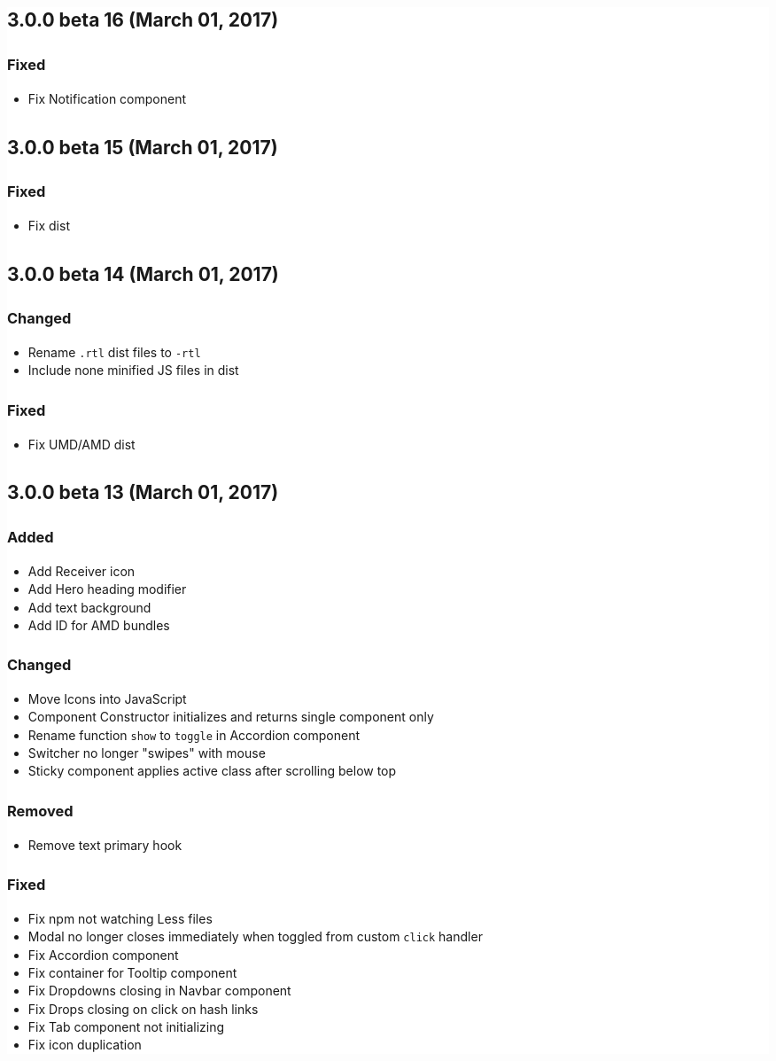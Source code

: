 ## 3.0.0 beta 16 (March 01, 2017)

### Fixed

-   Fix Notification component

## 3.0.0 beta 15 (March 01, 2017)

### Fixed

-   Fix dist

## 3.0.0 beta 14 (March 01, 2017)

### Changed

-   Rename `.rtl` dist files to `-rtl`
-   Include none minified JS files in dist

### Fixed

-   Fix UMD/AMD dist

## 3.0.0 beta 13 (March 01, 2017)

### Added

-   Add Receiver icon
-   Add Hero heading modifier
-   Add text background
-   Add ID for AMD bundles

### Changed

-   Move Icons into JavaScript
-   Component Constructor initializes and returns single component only
-   Rename function `show` to `toggle` in Accordion component
-   Switcher no longer "swipes" with mouse
-   Sticky component applies active class after scrolling below top

### Removed

-   Remove text primary hook

### Fixed

-   Fix npm not watching Less files
-   Modal no longer closes immediately when toggled from custom `click` handler
-   Fix Accordion component
-   Fix container for Tooltip component
-   Fix Dropdowns closing in Navbar component
-   Fix Drops closing on click on hash links
-   Fix Tab component not initializing
-   Fix icon duplication

